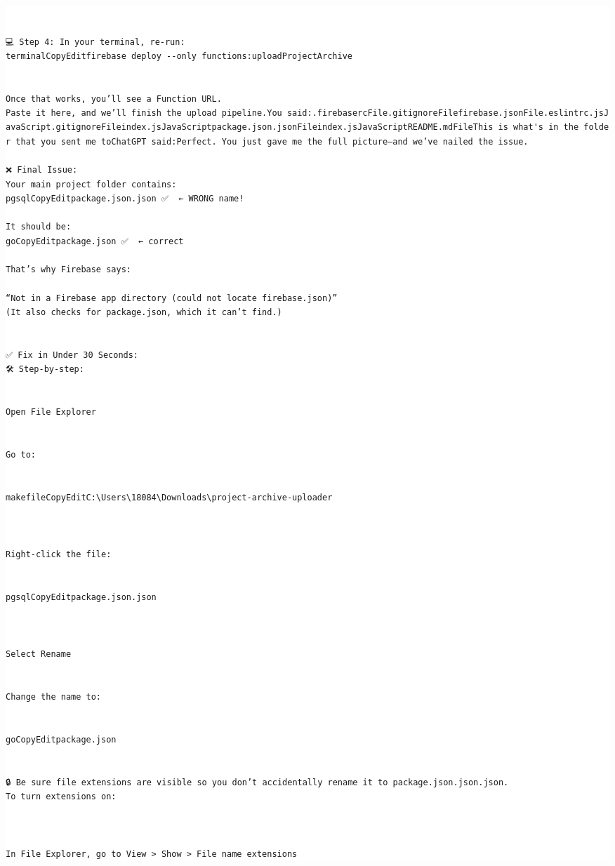 ``` when you're done.


💻 Step 4: In your terminal, re-run:
terminalCopyEditfirebase deploy --only functions:uploadProjectArchive


Once that works, you’ll see a Function URL.
Paste it here, and we’ll finish the upload pipeline.You said:.firebasercFile.gitignoreFilefirebase.jsonFile.eslintrc.jsJavaScript.gitignoreFileindex.jsJavaScriptpackage.json.jsonFileindex.jsJavaScriptREADME.mdFileThis is what's in the folder that you sent me toChatGPT said:Perfect. You just gave me the full picture—and we’ve nailed the issue.

❌ Final Issue:
Your main project folder contains:
pgsqlCopyEditpackage.json.json ✅  ← WRONG name!

It should be:
goCopyEditpackage.json ✅  ← correct

That’s why Firebase says:

“Not in a Firebase app directory (could not locate firebase.json)”
(It also checks for package.json, which it can’t find.)


✅ Fix in Under 30 Seconds:
🛠 Step-by-step:


Open File Explorer


Go to:


makefileCopyEditC:\Users\18084\Downloads\project-archive-uploader



Right-click the file:


pgsqlCopyEditpackage.json.json



Select Rename


Change the name to:


goCopyEditpackage.json


🔒 Be sure file extensions are visible so you don’t accidentally rename it to package.json.json.json.
To turn extensions on:



In File Explorer, go to View > Show > File name extensions

```